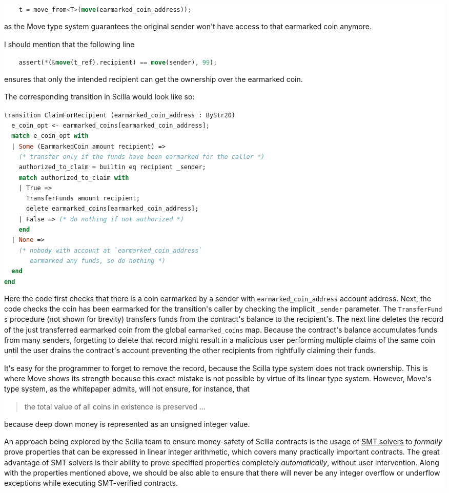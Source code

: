 ```rust
    t = move_from<T>(move(earmarked_coin_address));
```

as the Move type system guarantees the original sender won't have access to that
earmarked coin anymore.

I should mention that the following line
```rust
    assert(*(&move(t_ref).recipient) == move(sender), 99);
```
ensures that only the intended recipient can get the ownership over the earmarked coin.

The corresponding transition in Scilla would look like so:
```ocaml
transition ClaimForRecipient (earmarked_coin_address : ByStr20)
  e_coin_opt <- earmarked_coins[earmarked_coin_address];
  match e_coin_opt with
  | Some (EarmarkedCoin amount recipient) =>
    (* transfer only if the funds have been earmarked for the caller *)
    authorized_to_claim = builtin eq recipient _sender;
    match authorized_to_claim with
    | True =>
      TransferFunds amount recipient;
      delete earmarked_coins[earmarked_coin_address];
    | False => (* do nothing if not authorized *)
    end
  | None =>
    (* nobody with account at `earmarked_coin_address`
       earmarked any funds, so do nothing *)
  end
end
```

Here the code first checks that there is a coin earmarked by a sender with
`earmarked_coin_address` account address. Next, the code checks the coin has
been earmarked for the transition's caller by checking the implicit `_sender`
parameter. The `TransferFunds` procedure (not shown for brevity) transfers funds
from the contract's balance to the recipient's. The next line deletes the record
of the just transferred earmarked coin from the global `earmarked_coins` map.
Because the contract's balance accumulates funds from many senders, forgetting
to delete that record might result in a malicious user performing multiple
claims of the same coin until the user drains the contract's account preventing
the other recipients from rightfully claiming their funds.

It's easy for the programmer to forget to remove the record, because the Scilla
type system does not track ownership. This is where Move shows its strength
because this exact mistake is not possible by virtue of its linear type system.
However, Move's type system, as the whitepaper admits, will not ensure, for
instance, that

> the total value of all coins in existence is preserved ...

because deep down money is represented as an unsigned integer value.

An approach being explored by the Scilla team to ensure money-safety of Scilla
contracts is the usage of [SMT solvers][smt] to _formally_ prove properties that
can be expressed in linear integer arithmetic, which covers many practically
important contracts. The great advantage of SMT solvers is their ability to
prove specified properties completely _automatically_, without user
intervention. Along with the properties mentioned above, we should be also able
to ensure that there will never be any integer overflow or underflow exceptions
while executing SMT-verified contracts.


[move-overview]: https://developers.libra.org/docs/move-overview
[move-writing-modules]: https://developers.libra.org/docs/move-overview#writing-modules
[move-paper]: https://developers.libra.org/docs/move-paper
[scilla-lang]: https://scilla-lang.org
[scilla-manual]: https://scilla.readthedocs.io/en/latest/index.html
[scilla-crowdfunding]: https://scilla.readthedocs.io/en/latest/scilla-by-example.html#a-second-example-crowdfunding
[scilla-earmarked-coin]: https://github.com/Zilliqa/scilla/blob/master/tests/contracts/earmarked-coin.scilla
[scilla-ping]: https://github.com/Zilliqa/scilla/blob/master/tests/contracts/ping.scilla
[scilla-pong]: https://github.com/Zilliqa/scilla/blob/master/tests/contracts/pong.scilla
[fungible-token]: https://github.com/Zilliqa/scilla/blob/master/tests/contracts/fungible-token.scilla
[smt]: https://en.wikipedia.org/wiki/Satisfiability_modulo_theories
